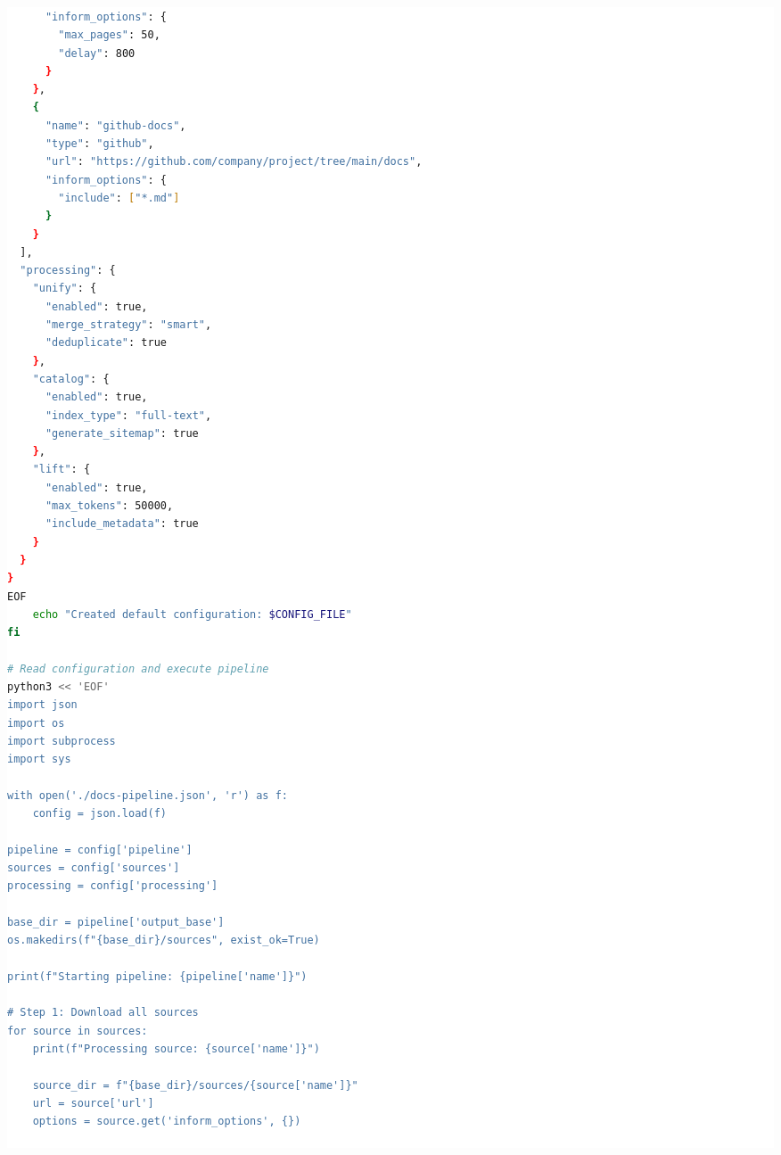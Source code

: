 ```bash
      "inform_options": {
        "max_pages": 50,
        "delay": 800
      }
    },
    {
      "name": "github-docs",
      "type": "github", 
      "url": "https://github.com/company/project/tree/main/docs",
      "inform_options": {
        "include": ["*.md"]
      }
    }
  ],
  "processing": {
    "unify": {
      "enabled": true,
      "merge_strategy": "smart",
      "deduplicate": true
    },
    "catalog": {
      "enabled": true,
      "index_type": "full-text",
      "generate_sitemap": true
    },
    "lift": {
      "enabled": true,
      "max_tokens": 50000,
      "include_metadata": true
    }
  }
}
EOF
    echo "Created default configuration: $CONFIG_FILE"
fi

# Read configuration and execute pipeline
python3 << 'EOF'
import json
import os
import subprocess
import sys

with open('./docs-pipeline.json', 'r') as f:
    config = json.load(f)

pipeline = config['pipeline']
sources = config['sources']
processing = config['processing']

base_dir = pipeline['output_base']
os.makedirs(f"{base_dir}/sources", exist_ok=True)

print(f"Starting pipeline: {pipeline['name']}")

# Step 1: Download all sources
for source in sources:
    print(f"Processing source: {source['name']}")
    
    source_dir = f"{base_dir}/sources/{source['name']}"
    url = source['url']
    options = source.get('inform_options', {})
    
```
